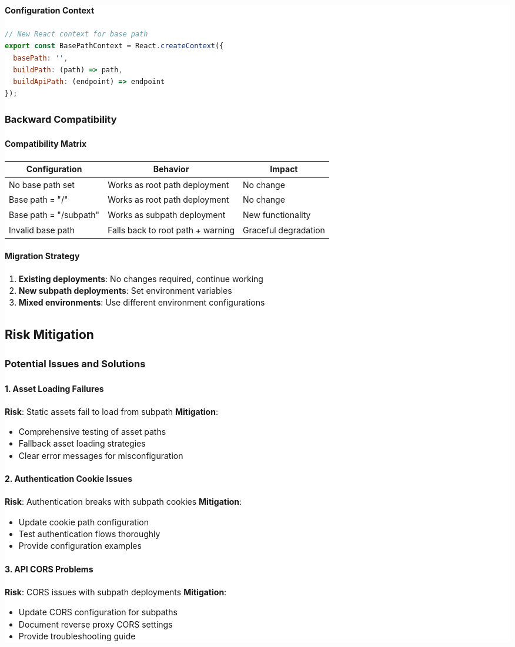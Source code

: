 #### Configuration Context
```jsx
// New React context for base path
export const BasePathContext = React.createContext({
  basePath: '',
  buildPath: (path) => path,
  buildApiPath: (endpoint) => endpoint
});
```

### Backward Compatibility

#### Compatibility Matrix
| Configuration | Behavior | Impact |
|--------------|----------|---------|
| No base path set | Works as root path deployment | No change |
| Base path = "/" | Works as root path deployment | No change |
| Base path = "/subpath" | Works as subpath deployment | New functionality |
| Invalid base path | Falls back to root path + warning | Graceful degradation |

#### Migration Strategy
1. **Existing deployments**: No changes required, continue working
2. **New subpath deployments**: Set environment variables
3. **Mixed environments**: Use different environment configurations

## Risk Mitigation

### Potential Issues and Solutions

#### 1. Asset Loading Failures
**Risk**: Static assets fail to load from subpath
**Mitigation**: 
- Comprehensive testing of asset paths
- Fallback asset loading strategies
- Clear error messages for misconfiguration

#### 2. Authentication Cookie Issues
**Risk**: Authentication breaks with subpath cookies
**Mitigation**:
- Update cookie path configuration
- Test authentication flows thoroughly
- Provide configuration examples

#### 3. API CORS Problems
**Risk**: CORS issues with subpath deployments
**Mitigation**:
- Update CORS configuration for subpaths
- Document reverse proxy CORS settings
- Provide troubleshooting guide
